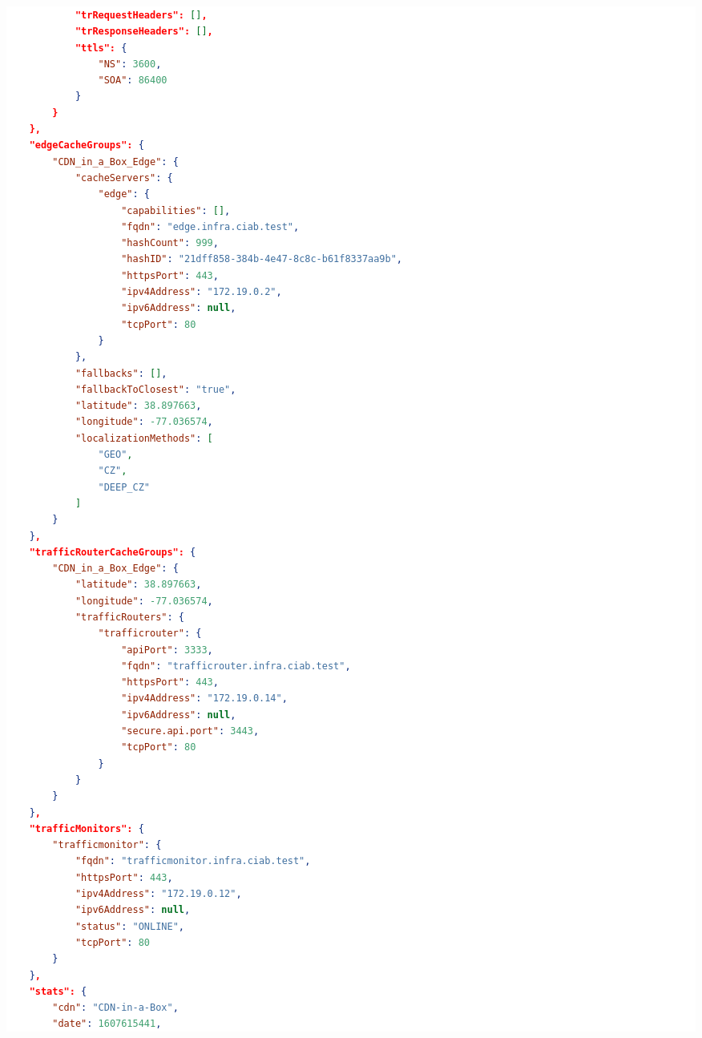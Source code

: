 ```json
			"trRequestHeaders": [],
			"trResponseHeaders": [],
			"ttls": {
				"NS": 3600,
				"SOA": 86400
			}
		}
	},
	"edgeCacheGroups": {
		"CDN_in_a_Box_Edge": {
			"cacheServers": {
				"edge": {
					"capabilities": [],
					"fqdn": "edge.infra.ciab.test",
					"hashCount": 999,
					"hashID": "21dff858-384b-4e47-8c8c-b61f8337aa9b",
					"httpsPort": 443,
					"ipv4Address": "172.19.0.2",
					"ipv6Address": null,
					"tcpPort": 80
				}
			},
			"fallbacks": [],
			"fallbackToClosest": "true",
			"latitude": 38.897663,
			"longitude": -77.036574,
			"localizationMethods": [
				"GEO",
				"CZ",
				"DEEP_CZ"
			]
		}
	},
	"trafficRouterCacheGroups": {
		"CDN_in_a_Box_Edge": {
			"latitude": 38.897663,
			"longitude": -77.036574,
			"trafficRouters": {
				"trafficrouter": {
					"apiPort": 3333,
					"fqdn": "trafficrouter.infra.ciab.test",
					"httpsPort": 443,
					"ipv4Address": "172.19.0.14",
					"ipv6Address": null,
					"secure.api.port": 3443,
					"tcpPort": 80
				}
			}
		}
	},
	"trafficMonitors": {
		"trafficmonitor": {
			"fqdn": "trafficmonitor.infra.ciab.test",
			"httpsPort": 443,
			"ipv4Address": "172.19.0.12",
			"ipv6Address": null,
			"status": "ONLINE",
			"tcpPort": 80
		}
	},
	"stats": {
		"cdn": "CDN-in-a-Box",
		"date": 1607615441,
```